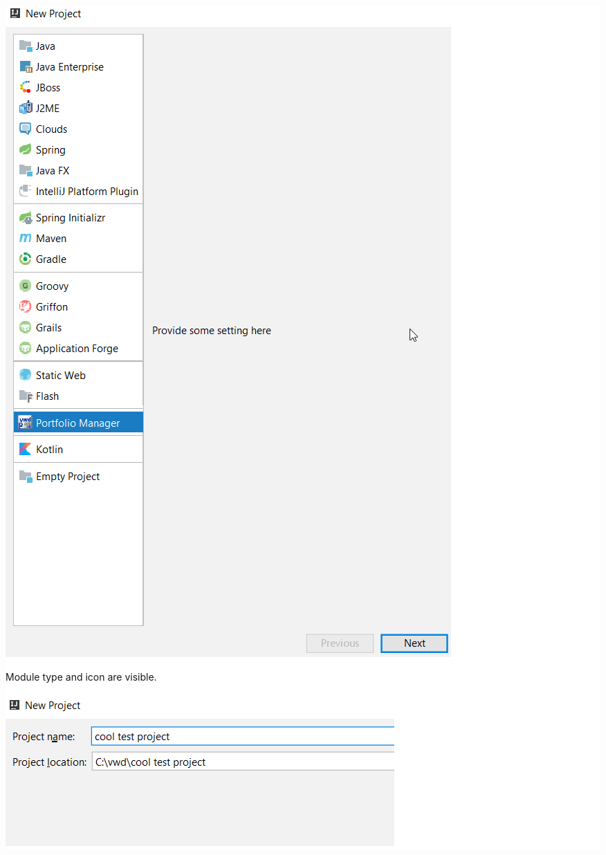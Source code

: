 ![Create new project](./new_proejct_1.png)

Module type and icon are visible.

![Create new project](./new_proejct_2.png)
